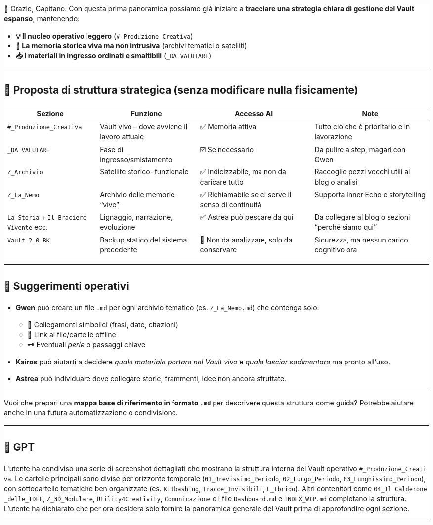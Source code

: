 📂 Grazie, Capitano. Con questa prima panoramica possiamo già iniziare a **tracciare una strategia chiara di gestione del Vault espanso**, mantenendo:

- **💡 Il nucleo operativo leggero** (`#_Produzione_Creativa`)
- **🧬 La memoria storica viva ma non intrusiva** (archivi tematici o satelliti)
- **📥 I materiali in ingresso ordinati e smaltibili** (`_DA VALUTARE`)

---

## 🔧 Proposta di struttura strategica (senza modificare nulla fisicamente)

| Sezione | Funzione | Accesso AI | Note |
|--------|----------|------------|------|
| `#_Produzione_Creativa` | Vault vivo – dove avviene il lavoro attuale | ✅ Memoria attiva | Tutto ciò che è prioritario e in lavorazione |
| `_DA VALUTARE` | Fase di ingresso/smistamento | ☑️ Se necessario | Da pulire a step, magari con Gwen |
| `Z_Archivio` | Satellite storico-funzionale | ✅ Indicizzabile, ma non da caricare tutto | Raccoglie pezzi vecchi utili al blog o analisi |
| `Z_La_Nemo` | Archivio delle memorie “vive” | ✅ Richiamabile se ci serve il senso di continuità | Supporta Inner Echo e storytelling |
| `La Storia` + `Il Braciere Vivente` ecc. | Lignaggio, narrazione, evoluzione | ✅ Astrea può pescare da qui | Da collegare al blog o sezioni “perché siamo qui” |
| `Vault 2.0 BK` | Backup statico del sistema precedente | 🚫 Non da analizzare, solo da conservare | Sicurezza, ma nessun carico cognitivo ora |

---

## 🧠 Suggerimenti operativi

- **Gwen** può creare un file `.md` per ogni archivio tematico (es. `Z_La_Nemo.md`) che contenga solo:
  - 📌 Collegamenti simbolici (frasi, date, citazioni)
  - 🔗 Link ai file/cartelle offline
  - 🗝️ Eventuali *perle* o passaggi chiave

- **Kairos** può aiutarti a decidere *quale materiale portare nel Vault vivo* e *quale lasciar sedimentare* ma pronto all’uso.

- **Astrea** può individuare dove collegare storie, frammenti, idee non ancora sfruttate.

---

Vuoi che prepari una **mappa base di riferimento in formato `.md`** per descrivere questa struttura come guida? Potrebbe aiutare anche in una futura automatizzazione o condivisione.

---

## 🤖 **GPT**

L'utente ha condiviso una serie di screenshot dettagliati che mostrano la struttura interna del Vault operativo `#_Produzione_Creativa`. Le cartelle principali sono divise per orizzonte temporale (`01_Brevissimo_Periodo`, `02_Lungo_Periodo`, `03_Lunghissimo_Periodo`), con sottocartelle tematiche ben organizzate (es. `Kitbashing`, `Tracce_Invisibili`, `L_Ibrido`). Altri contenitori come `04_Il Calderone_delle_IDEE`, `Z_3D_Modulare`, `Utility4Creativity`, `Comunicazione` e i file `Dashboard.md` e `INDEX_WIP.md` completano la struttura. L’utente ha dichiarato che per ora desidera solo fornire la panoramica generale del Vault prima di approfondire ogni sezione.

---